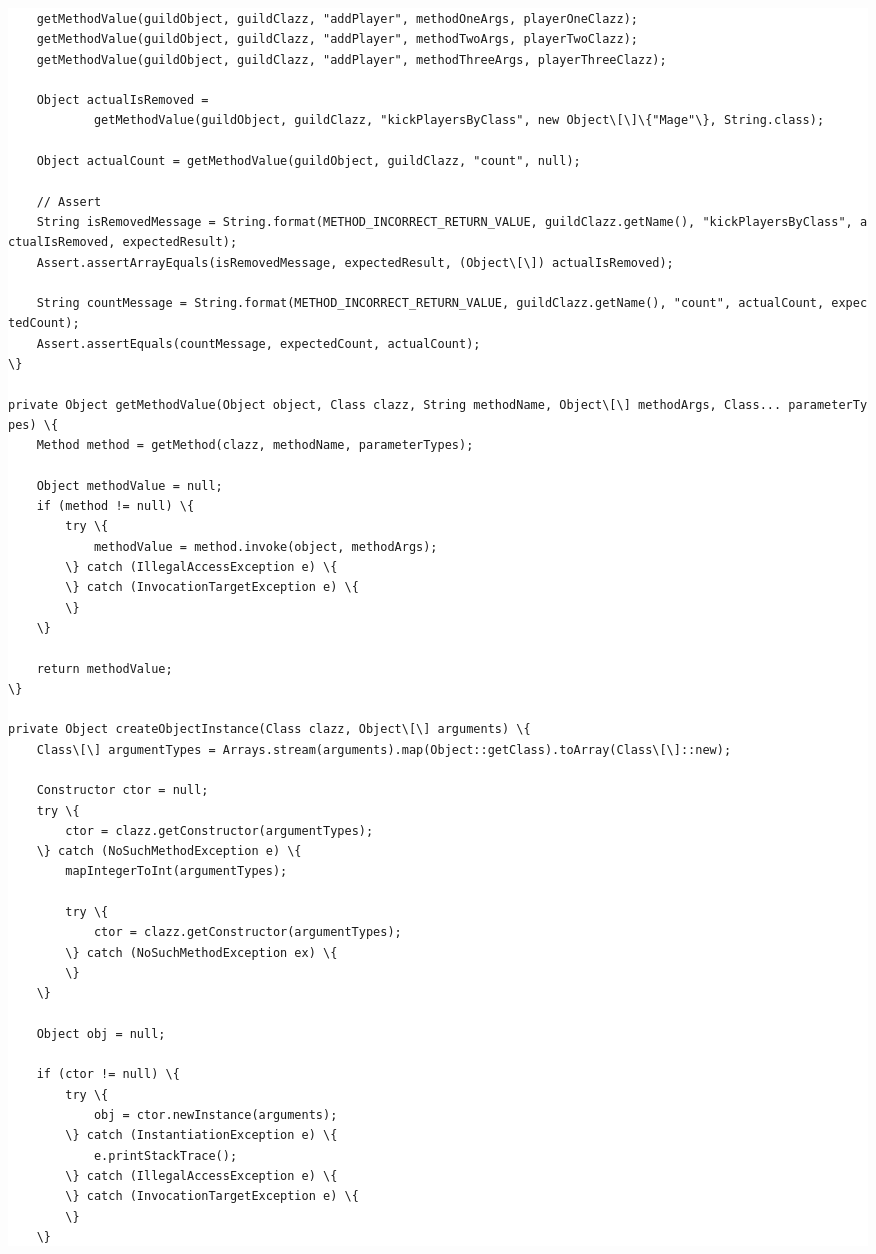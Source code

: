         getMethodValue(guildObject, guildClazz, "addPlayer", methodOneArgs, playerOneClazz);
        getMethodValue(guildObject, guildClazz, "addPlayer", methodTwoArgs, playerTwoClazz);
        getMethodValue(guildObject, guildClazz, "addPlayer", methodThreeArgs, playerThreeClazz);

        Object actualIsRemoved =
                getMethodValue(guildObject, guildClazz, "kickPlayersByClass", new Object\[\]\{"Mage"\}, String.class);

        Object actualCount = getMethodValue(guildObject, guildClazz, "count", null);

        // Assert
        String isRemovedMessage = String.format(METHOD_INCORRECT_RETURN_VALUE, guildClazz.getName(), "kickPlayersByClass", actualIsRemoved, expectedResult);
        Assert.assertArrayEquals(isRemovedMessage, expectedResult, (Object\[\]) actualIsRemoved);

        String countMessage = String.format(METHOD_INCORRECT_RETURN_VALUE, guildClazz.getName(), "count", actualCount, expectedCount);
        Assert.assertEquals(countMessage, expectedCount, actualCount);
    \}

    private Object getMethodValue(Object object, Class clazz, String methodName, Object\[\] methodArgs, Class... parameterTypes) \{
        Method method = getMethod(clazz, methodName, parameterTypes);

        Object methodValue = null;
        if (method != null) \{
            try \{
                methodValue = method.invoke(object, methodArgs);
            \} catch (IllegalAccessException e) \{
            \} catch (InvocationTargetException e) \{
            \}
        \}

        return methodValue;
    \}

    private Object createObjectInstance(Class clazz, Object\[\] arguments) \{
        Class\[\] argumentTypes = Arrays.stream(arguments).map(Object::getClass).toArray(Class\[\]::new);

        Constructor ctor = null;
        try \{
            ctor = clazz.getConstructor(argumentTypes);
        \} catch (NoSuchMethodException e) \{
            mapIntegerToInt(argumentTypes);

            try \{
                ctor = clazz.getConstructor(argumentTypes);
            \} catch (NoSuchMethodException ex) \{
            \}
        \}

        Object obj = null;

        if (ctor != null) \{
            try \{
                obj = ctor.newInstance(arguments);
            \} catch (InstantiationException e) \{
                e.printStackTrace();
            \} catch (IllegalAccessException e) \{
            \} catch (InvocationTargetException e) \{
            \}
        \}
